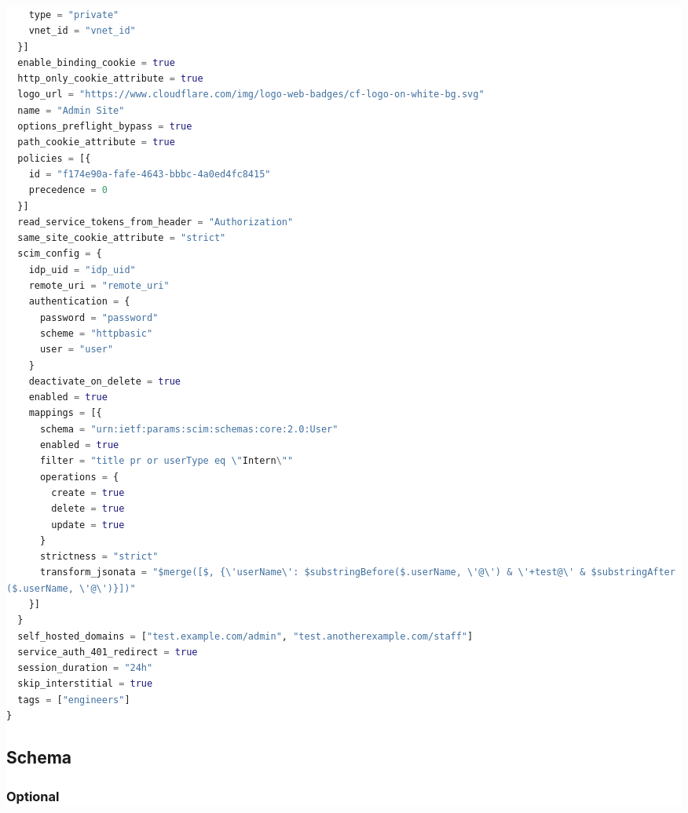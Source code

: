 ```terraform
    type = "private"
    vnet_id = "vnet_id"
  }]
  enable_binding_cookie = true
  http_only_cookie_attribute = true
  logo_url = "https://www.cloudflare.com/img/logo-web-badges/cf-logo-on-white-bg.svg"
  name = "Admin Site"
  options_preflight_bypass = true
  path_cookie_attribute = true
  policies = [{
    id = "f174e90a-fafe-4643-bbbc-4a0ed4fc8415"
    precedence = 0
  }]
  read_service_tokens_from_header = "Authorization"
  same_site_cookie_attribute = "strict"
  scim_config = {
    idp_uid = "idp_uid"
    remote_uri = "remote_uri"
    authentication = {
      password = "password"
      scheme = "httpbasic"
      user = "user"
    }
    deactivate_on_delete = true
    enabled = true
    mappings = [{
      schema = "urn:ietf:params:scim:schemas:core:2.0:User"
      enabled = true
      filter = "title pr or userType eq \"Intern\""
      operations = {
        create = true
        delete = true
        update = true
      }
      strictness = "strict"
      transform_jsonata = "$merge([$, {\'userName\': $substringBefore($.userName, \'@\') & \'+test@\' & $substringAfter($.userName, \'@\')}])"
    }]
  }
  self_hosted_domains = ["test.example.com/admin", "test.anotherexample.com/staff"]
  service_auth_401_redirect = true
  session_duration = "24h"
  skip_interstitial = true
  tags = ["engineers"]
}
```


## Schema

### Optional
